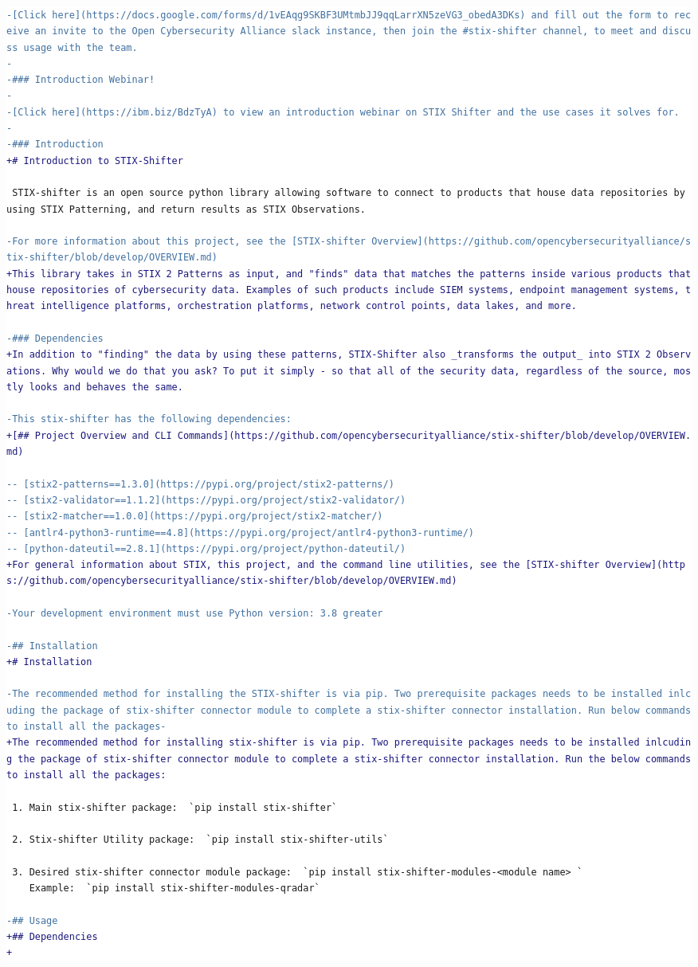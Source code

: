 ```diff
-[Click here](https://docs.google.com/forms/d/1vEAqg9SKBF3UMtmbJJ9qqLarrXN5zeVG3_obedA3DKs) and fill out the form to receive an invite to the Open Cybersecurity Alliance slack instance, then join the #stix-shifter channel, to meet and discuss usage with the team.
-
-### Introduction Webinar!
-
-[Click here](https://ibm.biz/BdzTyA) to view an introduction webinar on STIX Shifter and the use cases it solves for.
-
-### Introduction
+# Introduction to STIX-Shifter
 
 STIX-shifter is an open source python library allowing software to connect to products that house data repositories by using STIX Patterning, and return results as STIX Observations.
 
-For more information about this project, see the [STIX-shifter Overview](https://github.com/opencybersecurityalliance/stix-shifter/blob/develop/OVERVIEW.md)
+This library takes in STIX 2 Patterns as input, and "finds" data that matches the patterns inside various products that house repositories of cybersecurity data. Examples of such products include SIEM systems, endpoint management systems, threat intelligence platforms, orchestration platforms, network control points, data lakes, and more.
 
-### Dependencies
+In addition to "finding" the data by using these patterns, STIX-Shifter also _transforms the output_ into STIX 2 Observations. Why would we do that you ask? To put it simply - so that all of the security data, regardless of the source, mostly looks and behaves the same.
 
-This stix-shifter has the following dependencies:
+[## Project Overview and CLI Commands](https://github.com/opencybersecurityalliance/stix-shifter/blob/develop/OVERVIEW.md)
 
-- [stix2-patterns==1.3.0](https://pypi.org/project/stix2-patterns/)
-- [stix2-validator==1.1.2](https://pypi.org/project/stix2-validator/)
-- [stix2-matcher==1.0.0](https://pypi.org/project/stix2-matcher/)
-- [antlr4-python3-runtime==4.8](https://pypi.org/project/antlr4-python3-runtime/)
-- [python-dateutil==2.8.1](https://pypi.org/project/python-dateutil/)
+For general information about STIX, this project, and the command line utilities, see the [STIX-shifter Overview](https://github.com/opencybersecurityalliance/stix-shifter/blob/develop/OVERVIEW.md)
 
-Your development environment must use Python version: 3.8 greater
 
-## Installation
+# Installation
 
-The recommended method for installing the STIX-shifter is via pip. Two prerequisite packages needs to be installed inlcuding the package of stix-shifter connector module to complete a stix-shifter connector installation. Run below commands to install all the packages-
+The recommended method for installing stix-shifter is via pip. Two prerequisite packages needs to be installed inlcuding the package of stix-shifter connector module to complete a stix-shifter connector installation. Run the below commands to install all the packages:
 
 1. Main stix-shifter package:  `pip install stix-shifter`
 
 2. Stix-shifter Utility package:  `pip install stix-shifter-utils`
 
 3. Desired stix-shifter connector module package:  `pip install stix-shifter-modules-<module name> `
    Example:  `pip install stix-shifter-modules-qradar`
 
-## Usage
+## Dependencies
+
```